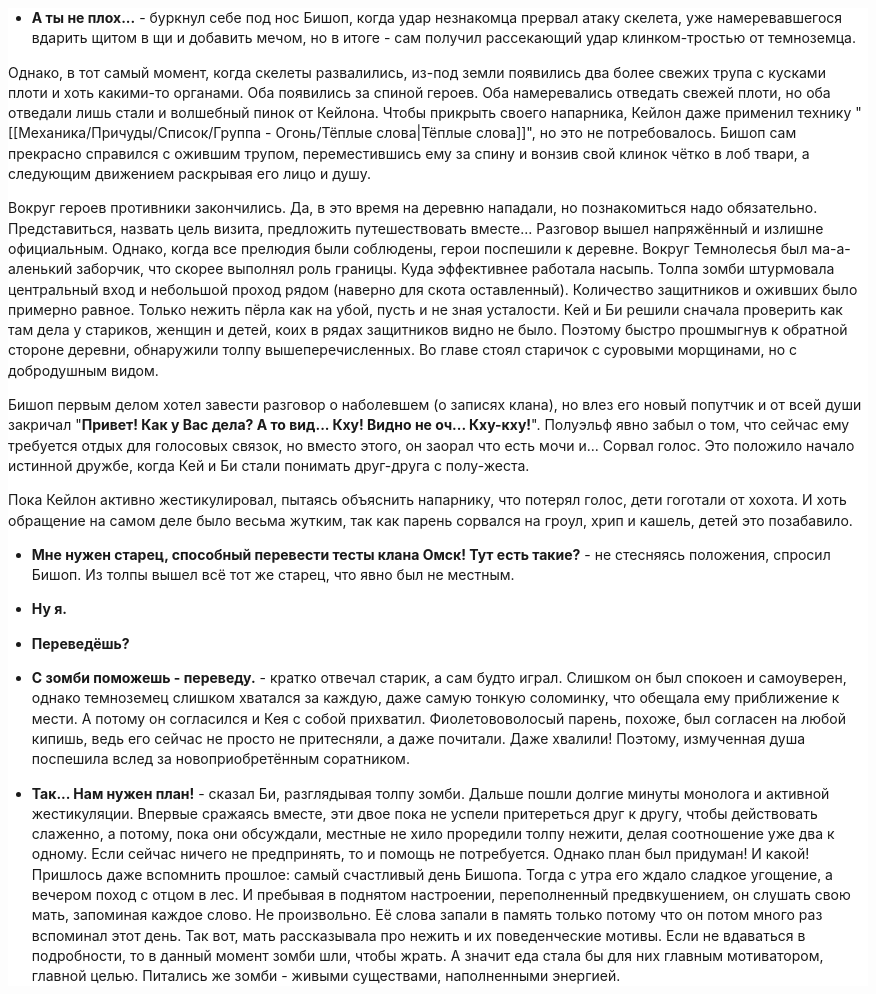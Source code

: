 - **А ты не плох...** - буркнул себе под нос Бишоп, когда удар незнакомца прервал атаку скелета, уже намеревавшегося вдарить щитом в щи и добавить мечом, но в итоге - сам получил рассекающий удар клинком-тростью от темноземца. 

Однако, в тот самый момент, когда скелеты развалились, из-под земли появились два более свежих трупа с кусками плоти и хоть какими-то органами. Оба появились за спиной героев. Оба намеревались отведать свежей плоти, но оба отведали лишь стали и волшебный пинок от Кейлона. Чтобы прикрыть своего напарника, Кейлон даже применил технику "[[Механика/Причуды/Список/Группа - Огонь/Тёплые слова\|Тёплые слова]]", но это не потребовалось. Бишоп сам прекрасно справился с ожившим трупом, переместившись ему за спину и вонзив свой клинок чётко в лоб твари, а следующим движением раскрывая его лицо и душу. 

Вокруг героев противники закончились. Да, в это время на деревню нападали, но познакомиться надо обязательно. Представиться, назвать цель визита, предложить путешествовать вместе... Разговор вышел напряжённый и излишне официальным. Однако, когда все прелюдия были соблюдены, герои поспешили к деревне. 
Вокруг Темнолесья был ма-а-аленький заборчик, что скорее выполнял роль границы. Куда эффективнее работала насыпь. Толпа зомби штурмовала центральный вход и небольшой проход рядом  (наверно для скота оставленный). Количество защитников и оживших было примерно равное. Только нежить пёрла как на убой, пусть и не зная усталости. Кей и Би решили сначала проверить как там дела у стариков, женщин и детей, коих в рядах защитников видно не было. Поэтому быстро прошмыгнув к обратной стороне деревни, обнаружили толпу вышеперечисленных. Во главе стоял старичок с суровыми морщинами, но с добродушным видом.

Бишоп первым делом хотел завести разговор о наболевшем (о записях клана), но влез его новый попутчик и от всей души закричал "**Привет! Как у Вас дела? А то вид... Кху! Видно не оч... Кху-кху!**". Полуэльф явно забыл о том, что сейчас ему требуется отдых для голосовых связок, но вместо этого, он заорал что есть мочи и... Сорвал голос. Это положило начало истинной дружбе, когда Кей и Би стали понимать друг-друга с полу-жеста. 

Пока Кейлон активно жестикулировал, пытаясь объяснить напарнику, что потерял голос, дети гоготали от хохота. И хоть обращение на самом деле было весьма жутким, так как парень сорвался на гроул, хрип и кашель, детей это позабавило. 

- **Мне нужен старец, способный перевести тесты клана Омск! Тут есть такие?** - не стесняясь положения, спросил Бишоп. Из толпы вышел всё тот же старец, что явно был не местным.
- **Ну я.** 
- **Переведёшь?** 
- **С зомби поможешь - переведу.** - кратко отвечал старик, а сам будто играл. Слишком он был спокоен и самоуверен, однако темноземец слишком хватался за каждую, даже самую тонкую соломинку, что обещала ему приближение к мести. А потому он согласился и Кея с собой прихватил. Фиолетововолосый парень, похоже, был согласен на любой кипишь, ведь его сейчас не просто не притесняли, а даже почитали. Даже хвалили! Поэтому, измученная душа поспешила вслед за новоприобретённым соратником. 

- **Так... Нам нужен план!** - сказал Би, разглядывая толпу зомби. Дальше пошли долгие минуты монолога и активной жестикуляции. Впервые сражаясь вместе, эти двое пока не успели притереться друг к другу, чтобы действовать слаженно, а потому, пока они обсуждали, местные не хило проредили толпу нежити, делая соотношение уже два к одному. Если сейчас ничего не предпринять, то и помощь не потребуется. Однако план был придуман! И какой! Пришлось даже вспомнить прошлое: самый счастливый день Бишопа. Тогда с утра его ждало сладкое угощение, а вечером поход с отцом в лес. И пребывая в поднятом настроении, переполненный предвкушением, он слушать свою мать, запоминая каждое слово. Не произвольно. Её слова запали в память только потому что он потом много раз вспоминал этот день. Так вот, мать рассказывала про нежить и их поведенческие мотивы. Если не вдаваться в подробности, то в данный момент зомби шли, чтобы жрать. А значит еда стала бы для них главным мотиватором, главной целью. Питались же зомби - живыми существами, наполненными энергией. 
